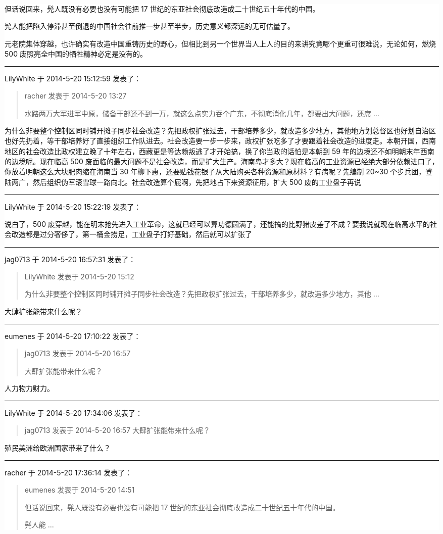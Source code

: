 但话说回来，髡人既没有必要也没有可能把 17 世纪的东亚社会彻底改造成二十世纪五十年代的中国。

髡人能把陷入停滞甚至倒退的中国社会往前推一步甚至半步，历史意义都深远的无可估量了。

元老院集体穿越，也许确实有改造中国重铸历史的野心，但相比到另一个世界当人上人的目的来讲究竟哪个更重可很难说，无论如何，燃烧 500 废照亮全中国的牺牲精神必定是没有的。

---

LilyWhite 于 2014-5-20 15:12:59 发表了：

> racher 发表于 2014-5-20 13:27
>
> 水路两万大军进军中原，储备干部还不到一万，就这么点实力吞个广东，不彻底消化几年，都要出大问题，还席 ...

为什么非要整个控制区同时铺开摊子同步社会改造？先把政权扩张过去，干部培养多少，就改造多少地方，其他地方划总督区也好划自治区也好先扔着，等干部培养好了直接组织工作队进去。社会改造要一步一步来，政权扩张吃多了才要跟着社会改造的进度走。本朝开国，西南地区的社会改造比政权建立晚了十年左右，西藏更是等达赖叛逃了才开始搞，换了你当政的话怕是本朝到 59 年的边境还不如明朝末年西南的边境呢。现在临高 500 废面临的最大问题不是社会改造，而是扩大生产。海南岛才多大？现在临高的工业资源已经绝大部分依赖进口了，你放着明朝这么大块肥肉缩在海南当 30 年柳下惠，还要贴钱花银子从大陆购买各种资源和原材料？有病呢？先编制 20~30 个步兵团，登陆两广，然后组织伪军滚雪球一路向北。社会改造算个屁啊，先把地占下来资源征用，扩大 500 废的工业盘子再说

---

LilyWhite 于 2014-5-20 15:22:19 发表了：

说白了，500 废穿越，能在明末抢先进入工业革命，这就已经可以算功德圆满了，还能搞的比野猪皮差了不成？要我说就现在临高水平的社会改造都是过分奢侈了，第一桶金捞足，工业盘子打好基础，然后就可以扩张了

---

jag0713 于 2014-5-20 16:57:31 发表了：

> LilyWhite 发表于 2014-5-20 15:12
>
> 为什么非要整个控制区同时铺开摊子同步社会改造？先把政权扩张过去，干部培养多少，就改造多少地方，其他 ...

大肆扩张能带来什么呢？

---

eumenes 于 2014-5-20 17:10:22 发表了：

> jag0713 发表于 2014-5-20 16:57
>
> 大肆扩张能带来什么呢？

人力物力财力。

---

LilyWhite 于 2014-5-20 17:34:06 发表了：

> jag0713 发表于 2014-5-20 16:57 大肆扩张能带来什么呢？

殖民美洲给欧洲国家带来了什么？

---

racher 于 2014-5-20 17:36:14 发表了：

> eumenes 发表于 2014-5-20 14:51
>
> 但话说回来，髡人既没有必要也没有可能把 17 世纪的东亚社会彻底改造成二十世纪五十年代的中国。
>
> 髡人能 ...
